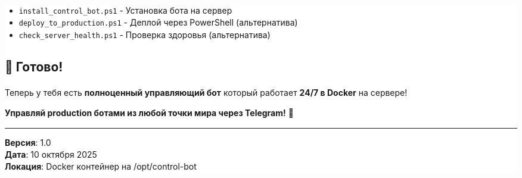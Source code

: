 - `install_control_bot.ps1` - Установка бота на сервер
- `deploy_to_production.ps1` - Деплой через PowerShell (альтернатива)
- `check_server_health.ps1` - Проверка здоровья (альтернатива)

## 🎉 Готово!

Теперь у тебя есть **полноценный управляющий бот** который работает **24/7 в Docker** на сервере!

**Управляй production ботами из любой точки мира через Telegram!** 🚀

---

**Версия**: 1.0  
**Дата**: 10 октября 2025  
**Локация**: Docker контейнер на /opt/control-bot
